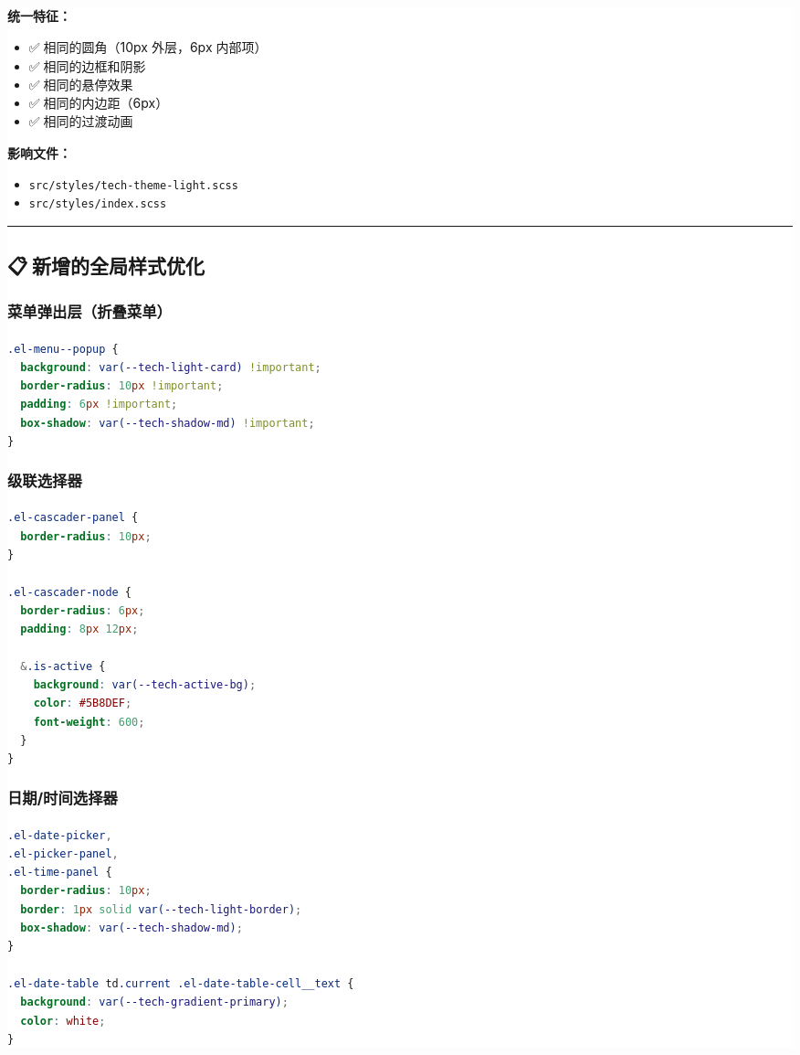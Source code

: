 **统一特征：**
- ✅ 相同的圆角（10px 外层，6px 内部项）
- ✅ 相同的边框和阴影
- ✅ 相同的悬停效果
- ✅ 相同的内边距（6px）
- ✅ 相同的过渡动画

**影响文件：**
- `src/styles/tech-theme-light.scss`
- `src/styles/index.scss`

---

## 📋 新增的全局样式优化

### 菜单弹出层（折叠菜单）
```scss
.el-menu--popup {
  background: var(--tech-light-card) !important;
  border-radius: 10px !important;
  padding: 6px !important;
  box-shadow: var(--tech-shadow-md) !important;
}
```

### 级联选择器
```scss
.el-cascader-panel {
  border-radius: 10px;
}

.el-cascader-node {
  border-radius: 6px;
  padding: 8px 12px;
  
  &.is-active {
    background: var(--tech-active-bg);
    color: #5B8DEF;
    font-weight: 600;
  }
}
```

### 日期/时间选择器
```scss
.el-date-picker,
.el-picker-panel,
.el-time-panel {
  border-radius: 10px;
  border: 1px solid var(--tech-light-border);
  box-shadow: var(--tech-shadow-md);
}

.el-date-table td.current .el-date-table-cell__text {
  background: var(--tech-gradient-primary);
  color: white;
}
```
